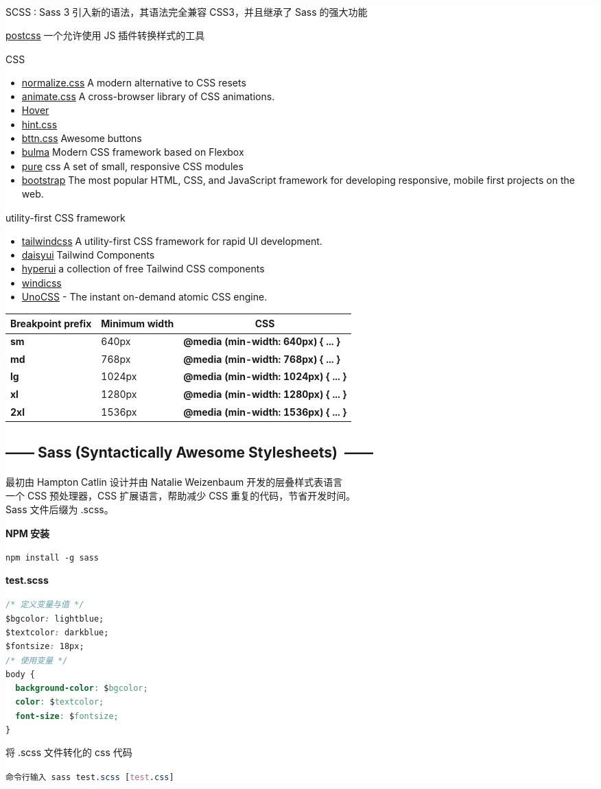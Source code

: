 SCSS : Sass 3 引入新的语法，其语法完全兼容 CSS3，并且继承了 Sass 的强大功能


[postcss](https://github.com/postcss/postcss)	一个允许使用 JS 插件转换样式的工具


CSS

- [normalize.css](https://github.com/necolas/normalize.css)	A modern alternative to CSS resets
- [animate.css](https://github.com/animate-css/animate.css)	A cross-browser library of CSS animations.
- [Hover](https://github.com/IanLunn/Hover)
- [hint.css](https://github.com/chinchang/hint.css)
- [bttn.css](https://github.com/ganapativs/bttn.css)	Awesome buttons
- [bulma](https://github.com/jgthms/bulma) Modern CSS framework based on Flexbox
- [pure](https://github.com/pure-css/pure) css 	A set of small, responsive CSS modules
- [bootstrap](https://github.com/twbs/bootstrap)	The most popular HTML, CSS, and JavaScript framework for developing responsive, mobile first projects on the web.

utility-first CSS framework

- [tailwindcss](https://github.com/tailwindlabs/tailwindcss)	A utility-first CSS framework for rapid UI development.
- [daisyui](https://github.com/saadeghi/daisyui)	Tailwind Components
- [hyperui](https://github.com/sadcatsoft/hyperui#:~:text=HyperUI%20is%20a%20real-time%20C%2B%2B%20OpenGL%20UI%20framework,application%20consists%20of%20three%20basic%20sets%20of%20files%3A)	a collection of free Tailwind CSS components
- [windicss](https://github.com/windicss/windicss)
- [UnoCSS](https://github.com/antfu/unocss) - The instant on-demand atomic CSS engine.


| **Breakpoint prefix** | **Minimum width** | **CSS** |
| --- | --- | --- |
| **sm** | 640px | **@media (min-width: 640px) { ... }** |
| **md** | 768px | **@media (min-width: 768px) { ... }** |
| **lg** | 1024px | **@media (min-width: 1024px) { ... }** |
| **xl** | 1280px | **@media (min-width: 1280px) { ... }** |
| **2xl** | 1536px | **@media (min-width: 1536px) { ... }** |



## ——  Sass (Syntactically Awesome Stylesheets)   ——
最初由 Hampton Catlin 设计并由 Natalie Weizenbaum 开发的层叠样式表语言  <br />  一个 CSS 预处理器，CSS 扩展语言，帮助减少 CSS 重复的代码，节省开发时间。  <br />  Sass 文件后缀为 .scss。

**NPM 安装**
```css
npm install -g sass
```
**test.scss**
```css
/* 定义变量与值 */
$bgcolor: lightblue;
$textcolor: darkblue;
$fontsize: 18px;
/* 使用变量 */
body {
  background-color: $bgcolor;
  color: $textcolor;
  font-size: $fontsize;
}
```
将 .scss 文件转化的 css 代码
```css
命令行输入 sass test.scss [test.css]
```